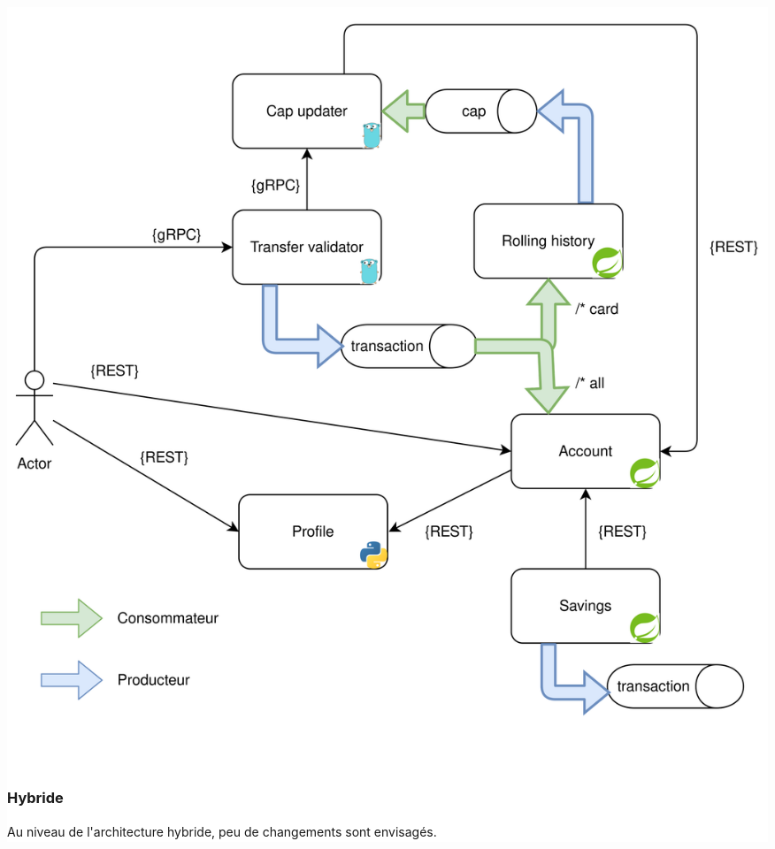 ![](micro.svg)

<div style="page-break-after: always;"></div>

### Hybride

Au niveau de l'architecture hybride, peu de changements sont envisagés.
